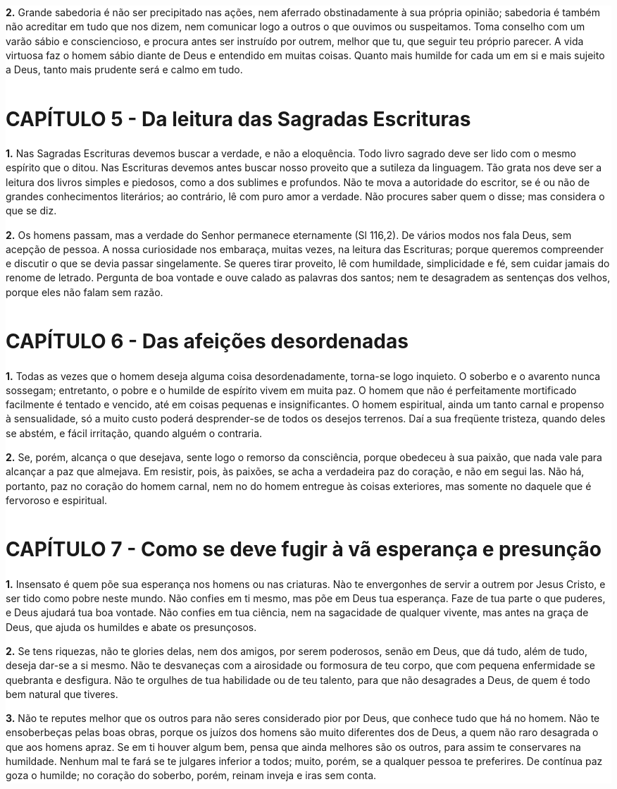 **2.** Grande sabedoria é não ser precipitado nas ações, nem aferrado obstinadamente à sua própria opinião; sabedoria é também não acreditar em tudo que nos dizem, nem comunicar logo a outros o que ouvimos ou suspeitamos. Toma conselho com um varão sábio e consciencioso, e procura antes ser instruído por outrem, melhor que tu, que seguir teu próprio parecer. A vida virtuosa faz o homem sábio diante de Deus e entendido em muitas coisas. Quanto mais humilde for cada um em si e mais sujeito a Deus, tanto mais prudente será e calmo em tudo.

# CAPÍTULO 5 - Da leitura das Sagradas Escrituras
**1.** Nas Sagradas Escrituras devemos buscar a verdade, e não a eloquência. Todo livro sagrado deve ser lido com o mesmo espírito que o ditou. Nas Escrituras devemos antes buscar nosso proveito que a sutileza da linguagem. Tão grata nos deve ser a leitura dos livros simples e piedosos, como a dos sublimes e profundos. Não te mova a autoridade do escritor, se é ou não de grandes conhecimentos literários; ao contrário, lê com puro amor a verdade. Não procures saber quem o disse; mas considera o que se diz.

**2.** Os homens passam, mas a verdade do Senhor permanece eternamente (Sl 116,2). De vários modos nos fala Deus, sem acepção de pessoa. A nossa curiosidade nos embaraça, muitas vezes, na leitura das Escrituras; porque queremos compreender e discutir o que se devia passar singelamente. Se queres tirar proveito, lê com humildade, simplicidade e fé, sem cuidar jamais do renome de letrado. Pergunta de boa vontade e ouve calado as palavras dos santos; nem te desagradem as sentenças dos velhos, porque eles não falam sem razão.

# CAPÍTULO 6 - Das afeições desordenadas
**1.** Todas as vezes que o homem deseja alguma coisa desordenadamente, torna-se logo inquieto. O soberbo e o avarento nunca sossegam; entretanto, o pobre e o humilde de espírito vivem em muita paz. O homem que não é perfeitamente mortificado facilmente é tentado e vencido, até em coisas pequenas e insignificantes. O homem espiritual, ainda um tanto carnal e propenso à sensualidade, só a muito custo poderá desprender-se de todos os desejos terrenos. Daí a sua freqüente tristeza, quando deles se abstém, e fácil irritação, quando alguém o contraria.

**2.** Se, porém, alcança o que desejava, sente logo o remorso da consciência, porque obedeceu à sua paixão, que nada vale para alcançar a paz que almejava. Em resistir, pois, às paixões, se acha a verdadeira paz do coração, e não em segui las. Não há, portanto, paz no coração do homem carnal, nem no do homem entregue às coisas exteriores, mas somente no daquele que é fervoroso e espiritual.

# CAPÍTULO 7 - Como se deve fugir à vã esperança e presunção
**1.** Insensato é quem põe sua esperança nos homens ou nas criaturas. Nào te envergonhes de servir a outrem por Jesus Cristo, e ser tido como pobre neste mundo. Não confies em ti mesmo, mas põe em Deus tua esperança. Faze de tua parte o que puderes, e Deus ajudará tua boa vontade. Não confies em tua ciência, nem na sagacidade de qualquer vivente, mas antes na graça de Deus, que ajuda os humildes e abate os presunçosos.

**2.** Se tens riquezas, não te glories delas, nem dos amigos, por serem poderosos, senão em Deus, que dá tudo, além de tudo, deseja dar-se a si mesmo. Não te desvaneças com a airosidade ou formosura de teu corpo, que com pequena enfermidade se quebranta e desfigura. Não te orgulhes de tua habilidade ou de teu talento, para que não desagrades a Deus, de quem é todo bem natural que tiveres.

**3.** Não te reputes melhor que os outros para não seres considerado pior por Deus, que conhece tudo que há no homem. Não te ensoberbeças pelas boas obras, porque os juízos dos homens são muito diferentes dos de Deus, a quem não raro desagrada o que aos homens apraz. Se em ti houver algum bem, pensa que ainda melhores são os outros, para assim te conservares na humildade. Nenhum mal te fará se te julgares inferior a todos; muito, porém, se a qualquer pessoa te preferires. De contínua paz goza o humilde; no coração do soberbo, porém, reinam inveja e iras sem conta.

